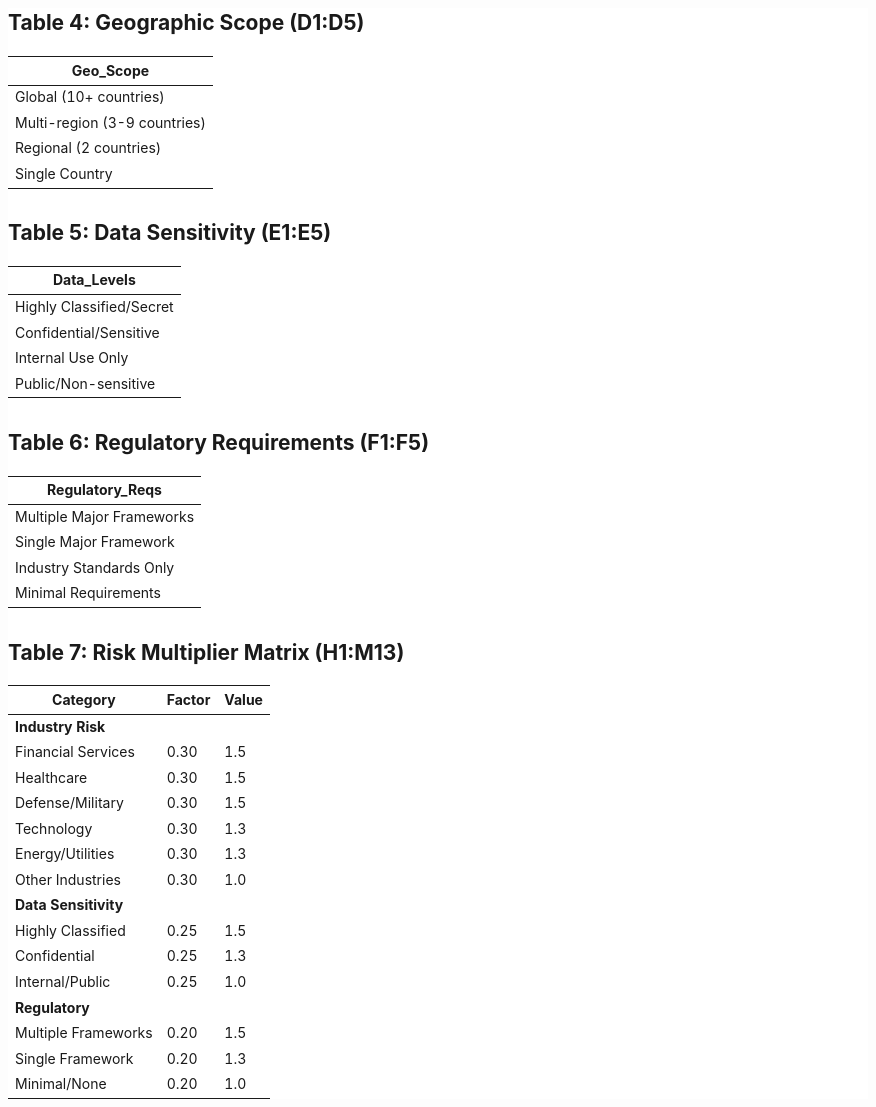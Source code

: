 ## Table 4: Geographic Scope (D1:D5)
| Geo_Scope |
|-----------|
| Global (10+ countries) |
| Multi-region (3-9 countries) |
| Regional (2 countries) |
| Single Country |

## Table 5: Data Sensitivity (E1:E5)
| Data_Levels |
|-------------|
| Highly Classified/Secret |
| Confidential/Sensitive |
| Internal Use Only |
| Public/Non-sensitive |

## Table 6: Regulatory Requirements (F1:F5)
| Regulatory_Reqs |
|-----------------|
| Multiple Major Frameworks |
| Single Major Framework |
| Industry Standards Only |
| Minimal Requirements |

## Table 7: Risk Multiplier Matrix (H1:M13)
| Category | Factor | Value |
|----------|--------|-------|
| **Industry Risk** |
| Financial Services | 0.30 | 1.5 |
| Healthcare | 0.30 | 1.5 |
| Defense/Military | 0.30 | 1.5 |
| Technology | 0.30 | 1.3 |
| Energy/Utilities | 0.30 | 1.3 |
| Other Industries | 0.30 | 1.0 |
| **Data Sensitivity** |
| Highly Classified | 0.25 | 1.5 |
| Confidential | 0.25 | 1.3 |
| Internal/Public | 0.25 | 1.0 |
| **Regulatory** |
| Multiple Frameworks | 0.20 | 1.5 |
| Single Framework | 0.20 | 1.3 |
| Minimal/None | 0.20 | 1.0 |